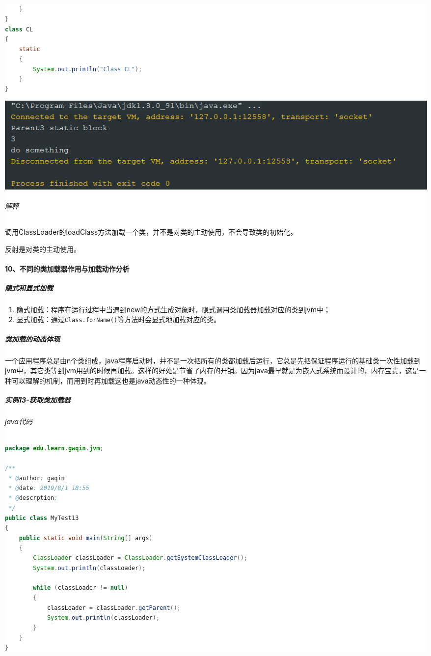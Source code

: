 ~~~~java
    }
}
class CL
{
    static
    {
        System.out.println("Class CL");
    }
}
~~~~

![](JVM.assets/1564647672612.png)

###### 解释

调用ClassLoader的loadClass方法加载一个类，并不是对类的主动使用，不会导致类的初始化。

反射是对类的主动使用。

#### 10、不同的类加载器作用与加载动作分析

##### 隐式和显式加载

1. 隐式加载：程序在运行过程中当遇到new的方式生成对象时，隐式调用类加载器加载对应的类到jvm中；
2. 显式加载：通过`Class.forName()`等方法时会显式地加载对应的类。

##### 类加载的动态体现

一个应用程序总是由n个类组成，java程序启动时，并不是一次把所有的类都加载后运行，它总是先把保证程序运行的基础类一次性加载到jvm中，其它类等到jvm用到的时候再加载。这样的好处是节省了内存的开销。因为java最早就是为嵌入式系统而设计的，内存宝贵，这是一种可以理解的机制，而用到时再加载这也是java动态性的一种体现。

##### 实例13-获取类加载器

###### java代码

~~~java
package edu.learn.gwqin.jvm;

/**
 * @author: gwqin
 * @date: 2019/8/1 18:55
 * @descrption:
 */
public class MyTest13
{
    public static void main(String[] args)
    {
        ClassLoader classLoader = ClassLoader.getSystemClassLoader();
        System.out.println(classLoader);

        while (classLoader != null)
        {
            classLoader = classLoader.getParent();
            System.out.println(classLoader);
        }
    }
}
~~~